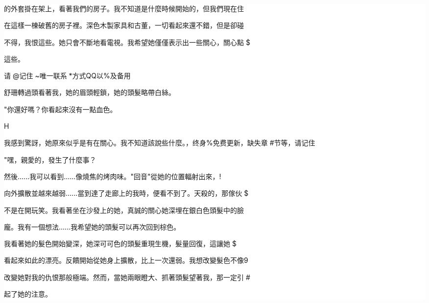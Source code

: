 

的外套掛在架上，看著我們的房子。我不知道是什麼時候開始的，但我們現在住



在這樣一棟破舊的房子裡。深色木製家具和古董，一切看起來還不錯，但是卻碰



不得，我恨這些。她只會不斷地看電視。我希望她僅僅表示出一些關心，關心點 $



這些。



 请 @记住 ~唯一联系 *方式QQ以%及备用



舒珊轉過頭看著我，她的眉頭輕鎖，她的頭髮略帶白絲。





"你還好嗎？你看起來沒有一點血色。

H





我感到驚訝，她原來似乎是有在關心。我不知道該說些什麼。，终身%免费更新，缺失章 #节等，请记住



"嘿，親愛的，發生了什麼事？



然後......我可以看到......像燒焦的烤肉味。"回音"從她的位置輻射出來，!



向外擴散並越來越弱......當到達了走廊上的我時，便看不到了。天殺的，那傢伙 $



不是在開玩笑。我看著坐在沙發上的她，真誠的關心她深埋在銀白色頭髮中的臉



龐。我有一個想法......我希望她的頭髮可以再次回到棕色。





我看著她的髮色開始變深，她深可可色的頭髮重現生機，髮量回復，這讓她 $



看起來如此的漂亮。反饋開始從她身上擴散，比上一次還弱。我想改變髮色不像9



改變她對我的仇恨那般極端。然而，當她兩眼瞪大、抓著頭髮望著我，那一定引 #



起了她的注意。


